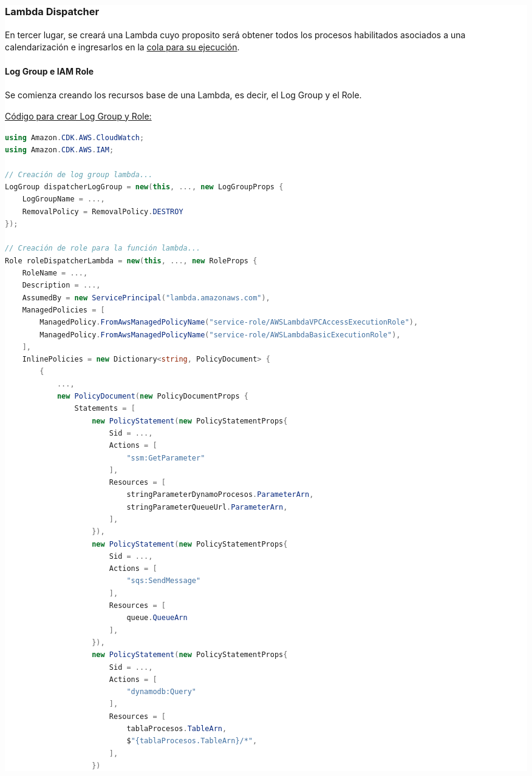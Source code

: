 ### Lambda Dispatcher

En tercer lugar, se creará una Lambda cuyo proposito será obtener todos los procesos habilitados asociados a una calendarización e ingresarlos en la [cola para su ejecución](#sqs-queue-y-dead-letter-queue).

#### Log Group e IAM Role

Se comienza creando los recursos base de una Lambda, es decir, el Log Group y el Role.

<ins>Código para crear Log Group y Role:</ins>

```csharp
using Amazon.CDK.AWS.CloudWatch;
using Amazon.CDK.AWS.IAM;

// Creación de log group lambda...
LogGroup dispatcherLogGroup = new(this, ..., new LogGroupProps {
    LogGroupName = ...,
    RemovalPolicy = RemovalPolicy.DESTROY
});

// Creación de role para la función lambda...
Role roleDispatcherLambda = new(this, ..., new RoleProps {
    RoleName = ...,
    Description = ...,
    AssumedBy = new ServicePrincipal("lambda.amazonaws.com"),
    ManagedPolicies = [
        ManagedPolicy.FromAwsManagedPolicyName("service-role/AWSLambdaVPCAccessExecutionRole"),
        ManagedPolicy.FromAwsManagedPolicyName("service-role/AWSLambdaBasicExecutionRole"),
    ],
    InlinePolicies = new Dictionary<string, PolicyDocument> {
        {
            ...,
            new PolicyDocument(new PolicyDocumentProps {
                Statements = [
                    new PolicyStatement(new PolicyStatementProps{
                        Sid = ...,
                        Actions = [
                            "ssm:GetParameter"
                        ],
                        Resources = [
                            stringParameterDynamoProcesos.ParameterArn,
                            stringParameterQueueUrl.ParameterArn,
                        ],
                    }),
                    new PolicyStatement(new PolicyStatementProps{
                        Sid = ...,
                        Actions = [
                            "sqs:SendMessage"
                        ],
                        Resources = [
                            queue.QueueArn
                        ],
                    }),
                    new PolicyStatement(new PolicyStatementProps{
                        Sid = ...,
                        Actions = [
                            "dynamodb:Query"
                        ],
                        Resources = [
                            tablaProcesos.TableArn,
                            $"{tablaProcesos.TableArn}/*",
                        ],
                    })
```